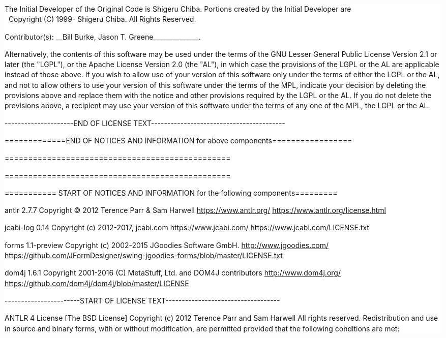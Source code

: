   <P>The Initial Developer of the Original Code is Shigeru Chiba.
  Portions created by the Initial Developer are<BR>&nbsp;
  Copyright (C) 1999- Shigeru Chiba. All Rights Reserved.
  <P>Contributor(s):  __Bill Burke, Jason T. Greene______________.

<p>Alternatively, the contents of this software may be used under the
terms of the GNU Lesser General Public License Version 2.1 or later
(the "LGPL"), or the Apache License Version 2.0 (the "AL"),
in which case the provisions of the LGPL or the AL are applicable
instead of those above. If you wish to allow use of your version of
this software only under the terms of either the LGPL or the AL, and not to allow others to
use your version of this software under the terms of the MPL, indicate
your decision by deleting the provisions above and replace them with
the notice and other provisions required by the LGPL or the AL. If you do not
delete the provisions above, a recipient may use your version of this
software under the terms of any one of the MPL, the LGPL or the AL.

  <P></P></UL>
</BODY>
</HTML>

---------------------END OF LICENSE TEXT-----------------------------------------

=============END OF NOTICES AND INFORMATION for above components=================


================================================

================================================


=========== START OF NOTICES AND INFORMATION for the following components=========

antlr 2.7.7
Copyright © 2012 Terence Parr & Sam Harwell
https://www.antlr.org/
https://www.antlr.org/license.html

jcabi-log 0.14
Copyright (c) 2012-2017, jcabi.com
https://www.jcabi.com/
https://www.jcabi.com/LICENSE.txt

forms 1.1-preview
Copyright (c) 2002-2015 JGoodies Software GmbH.
http://www.jgoodies.com/
https://github.com/JFormDesigner/swing-jgoodies-forms/blob/master/LICENSE.txt

dom4j 1.6.1
Copyright 2001-2016 (C) MetaStuff, Ltd. and DOM4J contributors
http://www.dom4j.org/
https://github.com/dom4j/dom4j/blob/master/LICENSE

-----------------------START OF LICENSE TEXT-----------------------------------

ANTLR 4 License
[The BSD License]
Copyright (c) 2012 Terence Parr and Sam Harwell
All rights reserved.
Redistribution and use in source and binary forms, with or without modification, are permitted provided that the following conditions are met:
